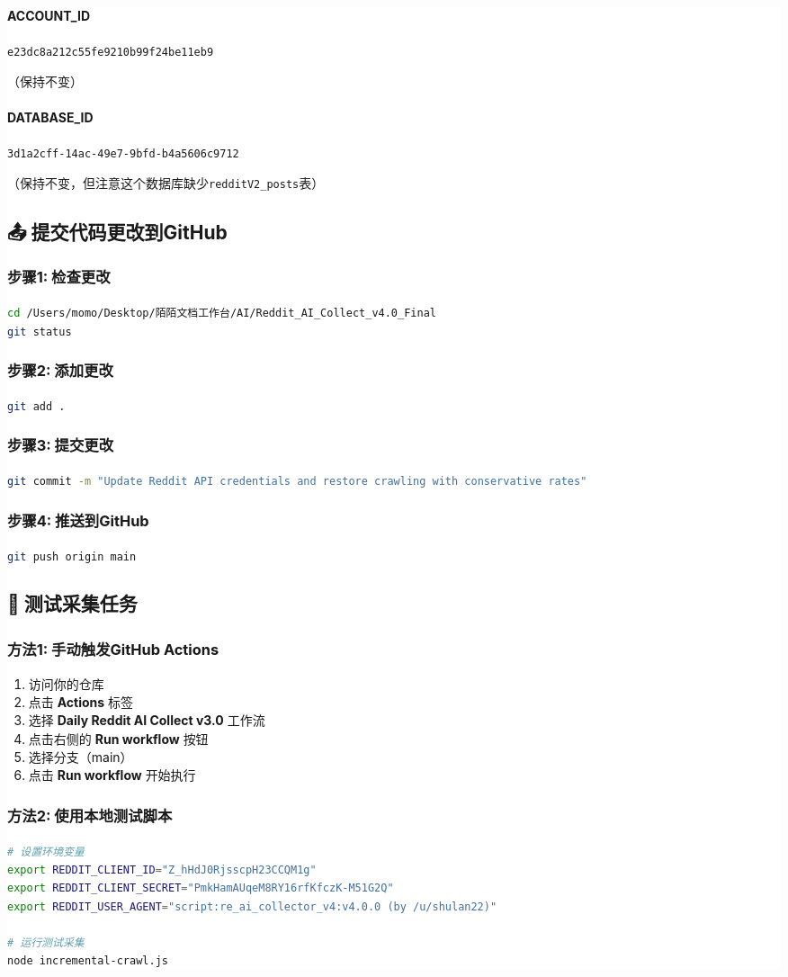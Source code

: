 #### ACCOUNT_ID
```
e23dc8a212c55fe9210b99f24be11eb9
```
（保持不变）

#### DATABASE_ID
```
3d1a2cff-14ac-49e7-9bfd-b4a5606c9712
```
（保持不变，但注意这个数据库缺少`redditV2_posts`表）

## 📤 提交代码更改到GitHub

### 步骤1: 检查更改
```bash
cd /Users/momo/Desktop/陌陌文档工作台/AI/Reddit_AI_Collect_v4.0_Final
git status
```

### 步骤2: 添加更改
```bash
git add .
```

### 步骤3: 提交更改
```bash
git commit -m "Update Reddit API credentials and restore crawling with conservative rates"
```

### 步骤4: 推送到GitHub
```bash
git push origin main
```

## 🧪 测试采集任务

### 方法1: 手动触发GitHub Actions
1. 访问你的仓库
2. 点击 **Actions** 标签
3. 选择 **Daily Reddit AI Collect v3.0** 工作流
4. 点击右侧的 **Run workflow** 按钮
5. 选择分支（main）
6. 点击 **Run workflow** 开始执行

### 方法2: 使用本地测试脚本
```bash
# 设置环境变量
export REDDIT_CLIENT_ID="Z_hHdJ0RjsscpH23CCQM1g"
export REDDIT_CLIENT_SECRET="PmkHamAUqeM8RY16rfKfczK-M51G2Q"
export REDDIT_USER_AGENT="script:re_ai_collector_v4:v4.0.0 (by /u/shulan22)"

# 运行测试采集
node incremental-crawl.js
```
